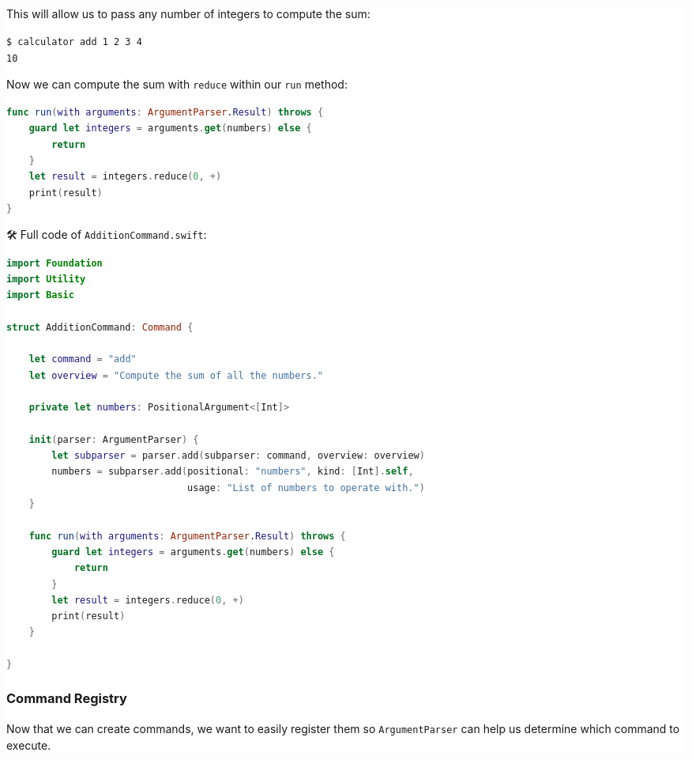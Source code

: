 This will allow us to pass any number of integers to compute the sum:

```terminal
$ calculator add 1 2 3 4
10
```

Now we can compute the sum with `reduce` within our `run` method:

```swift
func run(with arguments: ArgumentParser.Result) throws {
    guard let integers = arguments.get(numbers) else {
        return
    }
    let result = integers.reduce(0, +)
    print(result)
}
```

🛠 Full code of `AdditionCommand.swift`:

```swift
import Foundation
import Utility
import Basic

struct AdditionCommand: Command {

    let command = "add"
    let overview = "Compute the sum of all the numbers."

    private let numbers: PositionalArgument<[Int]>

    init(parser: ArgumentParser) {
        let subparser = parser.add(subparser: command, overview: overview)
        numbers = subparser.add(positional: "numbers", kind: [Int].self,
                                usage: "List of numbers to operate with.")
    }

    func run(with arguments: ArgumentParser.Result) throws {
        guard let integers = arguments.get(numbers) else {
            return
        }
        let result = integers.reduce(0, +)
        print(result)
    }

}
```


### Command Registry

Now that we can create commands, we want to easily register them so
`ArgumentParser` can help us determine which command to execute.
